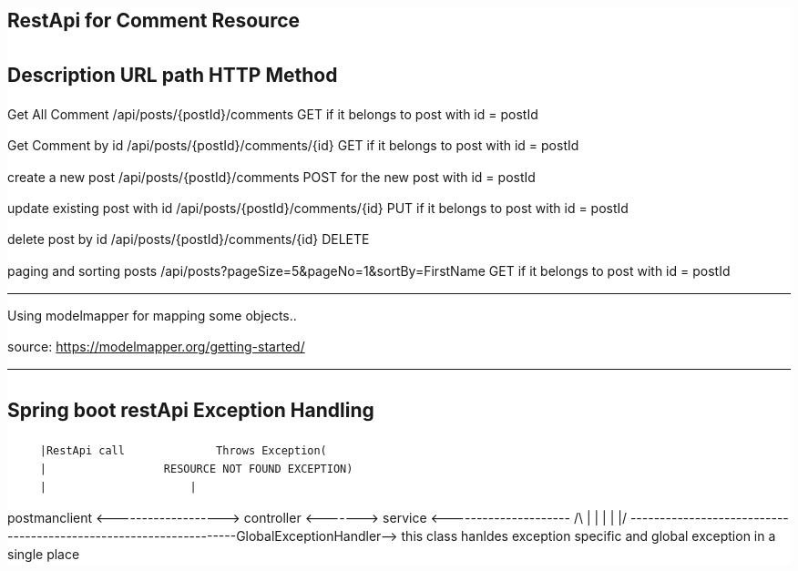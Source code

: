 

RestApi for Comment Resource
----------------------------------------------------------------------------------------------------------------------------
Description				URL path							HTTP Method
----------------------------------------------------------------------------------------------------------------------------
Get All Comment				/api/posts/{postId}/comments						GET
if it belongs to post 
with id =  postId

Get Comment by id			/api/posts/{postId}/comments/{id}					GET
if it belongs to post 
with id =  postId

create a new post			/api/posts/{postId}/comments						POST
for the new post 
with id =  postId

update existing post with id		/api/posts/{postId}/comments/{id}					PUT
if it belongs to post 
with id =  postId

delete post by id			/api/posts/{postId}/comments/{id}					DELETE


paging and sorting posts		/api/posts?pageSize=5&pageNo=1&sortBy=FirstName				GET
if it belongs to post 
with id =  postId



---------------------------------------------------------------------------------------------------------------------------------------


Using modelmapper for mapping some objects..

source: https://modelmapper.org/getting-started/


----------------------------------------------------------------------------




Spring boot restApi Exception Handling
--------------------------------------


		 |RestApi call				Throws Exception(
		 |					RESOURCE NOT FOUND EXCEPTION)
		 |						|
postmanclient  <-------------------> controller  <-------> service <---------------------
	/\										 |
	|										 |
	|										\|/
	------------------------------------------------------------------GlobalExceptionHandler--> this class hanldes exception specific and 
													global exception in a single place
															